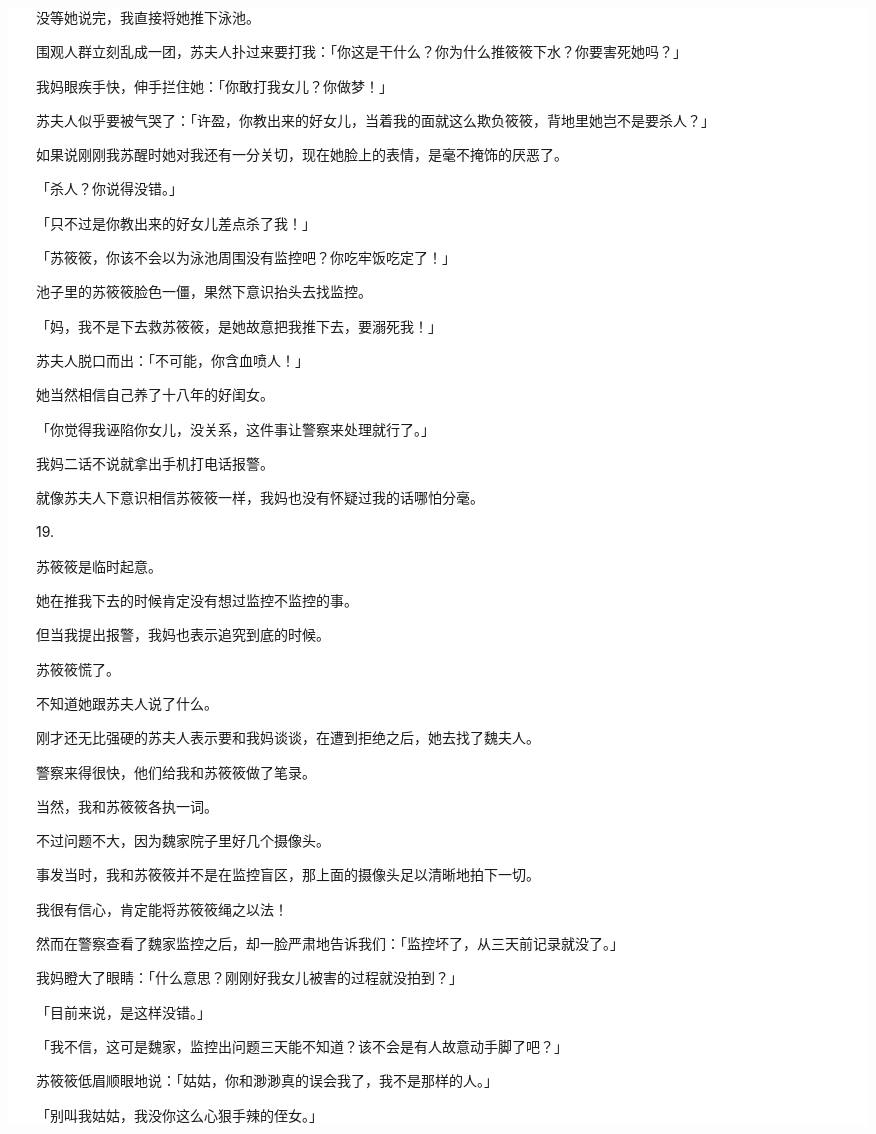 &emsp;&emsp;没等她说完，我直接将她推下泳池。  
  
&emsp;&emsp;围观人群立刻乱成一团，苏夫人扑过来要打我：「你这是干什么？你为什么推筱筱下水？你要害死她吗？」  
  
&emsp;&emsp;我妈眼疾手快，伸手拦住她：「你敢打我女儿？你做梦！」  
  
&emsp;&emsp;苏夫人似乎要被气哭了：「许盈，你教出来的好女儿，当着我的面就这么欺负筱筱，背地里她岂不是要杀人？」  
  
&emsp;&emsp;如果说刚刚我苏醒时她对我还有一分关切，现在她脸上的表情，是毫不掩饰的厌恶了。  
  
&emsp;&emsp;「杀人？你说得没错。」  
  
&emsp;&emsp;「只不过是你教出来的好女儿差点杀了我！」  
  
&emsp;&emsp;「苏筱筱，你该不会以为泳池周围没有监控吧？你吃牢饭吃定了！」  
  
&emsp;&emsp;池子里的苏筱筱脸色一僵，果然下意识抬头去找监控。  
  
&emsp;&emsp;「妈，我不是下去救苏筱筱，是她故意把我推下去，要溺死我！」  
  
&emsp;&emsp;苏夫人脱口而出：「不可能，你含血喷人！」  
  
&emsp;&emsp;她当然相信自己养了十八年的好闺女。  
  
&emsp;&emsp;「你觉得我诬陷你女儿，没关系，这件事让警察来处理就行了。」  
  
&emsp;&emsp;我妈二话不说就拿出手机打电话报警。  
  
&emsp;&emsp;就像苏夫人下意识相信苏筱筱一样，我妈也没有怀疑过我的话哪怕分毫。  
  
&emsp;&emsp;19.  
  
&emsp;&emsp;苏筱筱是临时起意。  
  
&emsp;&emsp;她在推我下去的时候肯定没有想过监控不监控的事。  
  
&emsp;&emsp;但当我提出报警，我妈也表示追究到底的时候。  
  
&emsp;&emsp;苏筱筱慌了。  
  
&emsp;&emsp;不知道她跟苏夫人说了什么。  
  
&emsp;&emsp;刚才还无比强硬的苏夫人表示要和我妈谈谈，在遭到拒绝之后，她去找了魏夫人。  
  
&emsp;&emsp;警察来得很快，他们给我和苏筱筱做了笔录。  
  
&emsp;&emsp;当然，我和苏筱筱各执一词。  
  
&emsp;&emsp;不过问题不大，因为魏家院子里好几个摄像头。  
  
&emsp;&emsp;事发当时，我和苏筱筱并不是在监控盲区，那上面的摄像头足以清晰地拍下一切。  
  
&emsp;&emsp;我很有信心，肯定能将苏筱筱绳之以法！  
  
&emsp;&emsp;然而在警察查看了魏家监控之后，却一脸严肃地告诉我们：「监控坏了，从三天前记录就没了。」  
  
&emsp;&emsp;我妈瞪大了眼睛：「什么意思？刚刚好我女儿被害的过程就没拍到？」  
  
&emsp;&emsp;「目前来说，是这样没错。」  
  
&emsp;&emsp;「我不信，这可是魏家，监控出问题三天能不知道？该不会是有人故意动手脚了吧？」  
  
&emsp;&emsp;苏筱筱低眉顺眼地说：「姑姑，你和渺渺真的误会我了，我不是那样的人。」  
  
&emsp;&emsp;「别叫我姑姑，我没你这么心狠手辣的侄女。」  
  